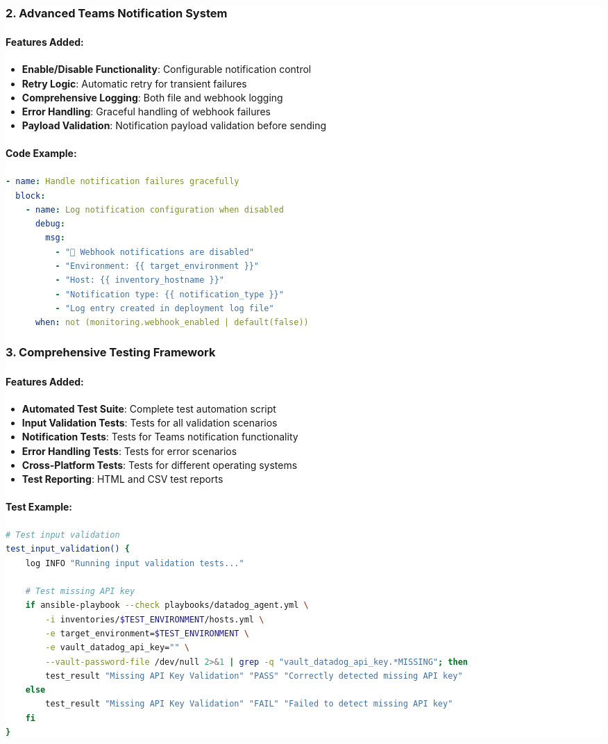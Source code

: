 ### 2. **Advanced Teams Notification System**

#### Features Added:
- **Enable/Disable Functionality**: Configurable notification control
- **Retry Logic**: Automatic retry for transient failures
- **Comprehensive Logging**: Both file and webhook logging
- **Error Handling**: Graceful handling of webhook failures
- **Payload Validation**: Notification payload validation before sending

#### Code Example:
```yaml
- name: Handle notification failures gracefully
  block:
    - name: Log notification configuration when disabled
      debug:
        msg:
          - "📝 Webhook notifications are disabled"
          - "Environment: {{ target_environment }}"
          - "Host: {{ inventory_hostname }}"
          - "Notification type: {{ notification_type }}"
          - "Log entry created in deployment log file"
      when: not (monitoring.webhook_enabled | default(false))
```

### 3. **Comprehensive Testing Framework**

#### Features Added:
- **Automated Test Suite**: Complete test automation script
- **Input Validation Tests**: Tests for all validation scenarios
- **Notification Tests**: Tests for Teams notification functionality
- **Error Handling Tests**: Tests for error scenarios
- **Cross-Platform Tests**: Tests for different operating systems
- **Test Reporting**: HTML and CSV test reports

#### Test Example:
```bash
# Test input validation
test_input_validation() {
    log INFO "Running input validation tests..."
    
    # Test missing API key
    if ansible-playbook --check playbooks/datadog_agent.yml \
        -i inventories/$TEST_ENVIRONMENT/hosts.yml \
        -e target_environment=$TEST_ENVIRONMENT \
        -e vault_datadog_api_key="" \
        --vault-password-file /dev/null 2>&1 | grep -q "vault_datadog_api_key.*MISSING"; then
        test_result "Missing API Key Validation" "PASS" "Correctly detected missing API key"
    else
        test_result "Missing API Key Validation" "FAIL" "Failed to detect missing API key"
    fi
}
```
